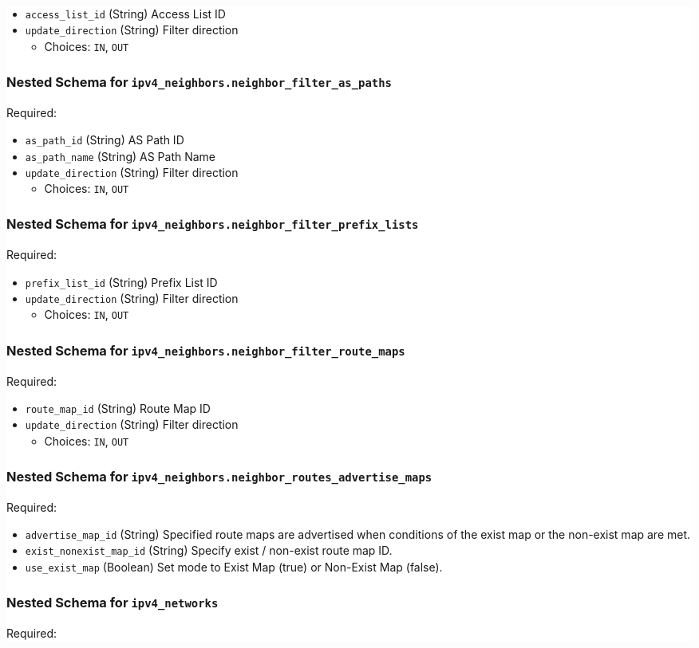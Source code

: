 - `access_list_id` (String) Access List ID
- `update_direction` (String) Filter direction
  - Choices: `IN`, `OUT`


<a id="nestedatt--ipv4_neighbors--neighbor_filter_as_paths"></a>
### Nested Schema for `ipv4_neighbors.neighbor_filter_as_paths`

Required:

- `as_path_id` (String) AS Path ID
- `as_path_name` (String) AS Path Name
- `update_direction` (String) Filter direction
  - Choices: `IN`, `OUT`


<a id="nestedatt--ipv4_neighbors--neighbor_filter_prefix_lists"></a>
### Nested Schema for `ipv4_neighbors.neighbor_filter_prefix_lists`

Required:

- `prefix_list_id` (String) Prefix List ID
- `update_direction` (String) Filter direction
  - Choices: `IN`, `OUT`


<a id="nestedatt--ipv4_neighbors--neighbor_filter_route_maps"></a>
### Nested Schema for `ipv4_neighbors.neighbor_filter_route_maps`

Required:

- `route_map_id` (String) Route Map ID
- `update_direction` (String) Filter direction
  - Choices: `IN`, `OUT`


<a id="nestedatt--ipv4_neighbors--neighbor_routes_advertise_maps"></a>
### Nested Schema for `ipv4_neighbors.neighbor_routes_advertise_maps`

Required:

- `advertise_map_id` (String) Specified route maps are advertised when conditions of the exist map or the non-exist map are met.
- `exist_nonexist_map_id` (String) Specify exist / non-exist route map ID.
- `use_exist_map` (Boolean) Set mode to Exist Map (true) or Non-Exist Map (false).



<a id="nestedatt--ipv4_networks"></a>
### Nested Schema for `ipv4_networks`

Required:
